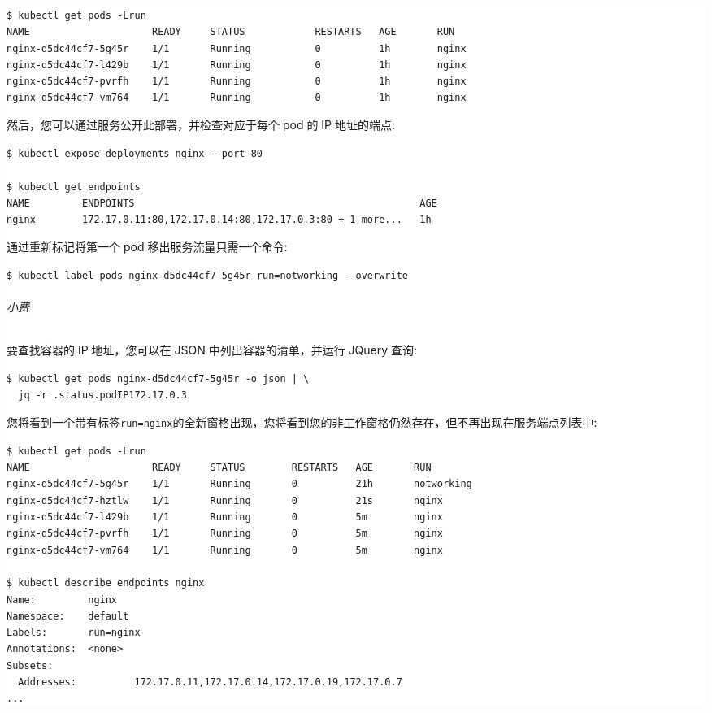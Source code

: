 ```
$ kubectl get pods -Lrun
NAME                     READY     STATUS            RESTARTS   AGE       RUN
nginx-d5dc44cf7-5g45r    1/1       Running           0          1h        nginx
nginx-d5dc44cf7-l429b    1/1       Running           0          1h        nginx
nginx-d5dc44cf7-pvrfh    1/1       Running           0          1h        nginx
nginx-d5dc44cf7-vm764    1/1       Running           0          1h        nginx

```

然后，您可以通过服务公开此部署，并检查对应于每个 pod 的 IP 地址的端点:

```
$ kubectl expose deployments nginx --port 80

$ kubectl get endpoints
NAME         ENDPOINTS                                                 AGE
nginx        172.17.0.11:80,172.17.0.14:80,172.17.0.3:80 + 1 more...   1h

```

通过重新标记将第一个 pod 移出服务流量只需一个命令:

```
$ kubectl label pods nginx-d5dc44cf7-5g45r run=notworking --overwrite

```

###### 小费

要查找容器的 IP 地址，您可以在 JSON 中列出容器的清单，并运行 JQuery 查询:

```
$ kubectl get pods nginx-d5dc44cf7-5g45r -o json | \
  jq -r .status.podIP172.17.0.3

```

您将看到一个带有标签`run=nginx`的全新窗格出现，您将看到您的非工作窗格仍然存在，但不再出现在服务端点列表中:

```
$ kubectl get pods -Lrun
NAME                     READY     STATUS        RESTARTS   AGE       RUN
nginx-d5dc44cf7-5g45r    1/1       Running       0          21h       notworking
nginx-d5dc44cf7-hztlw    1/1       Running       0          21s       nginx
nginx-d5dc44cf7-l429b    1/1       Running       0          5m        nginx
nginx-d5dc44cf7-pvrfh    1/1       Running       0          5m        nginx
nginx-d5dc44cf7-vm764    1/1       Running       0          5m        nginx

$ kubectl describe endpoints nginx
Name:         nginx
Namespace:    default
Labels:       run=nginx
Annotations:  <none>
Subsets:
  Addresses:          172.17.0.11,172.17.0.14,172.17.0.19,172.17.0.7
...

```
